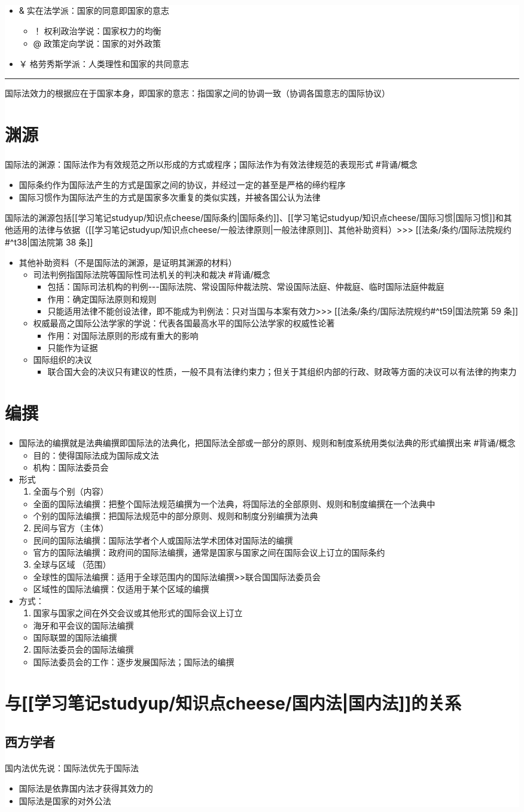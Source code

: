 - & 实在法学派：国家的同意即国家的意志
	- ！ 权利政治学说：国家权力的均衡
	- @ 政策定向学说：国家的对外政策

- ￥ 格劳秀斯学派：人类理性和国家的共同意志
---
国际法效力的根据应在于国家本身，即国家的意志：指国家之间的协调一致（协调各国意志的国际协议）

# 渊源
国际法的渊源：国际法作为有效规范之所以形成的方式或程序；国际法作为有效法律规范的表现形式 #背诵/概念 
- 国际条约作为国际法产生的方式是国家之间的协议，并经过一定的甚至是严格的缔约程序
- 国际习惯作为国际法产生的方式是国家多次重复的类似实践，并被各国公认为法律

国际法的渊源包括[[学习笔记studyup/知识点cheese/国际条约\|国际条约]]、[[学习笔记studyup/知识点cheese/国际习惯\|国际习惯]]和其他适用的法律与依据（[[学习笔记studyup/知识点cheese/一般法律原则\|一般法律原则]]、其他补助资料）>>> [[法条/条约/国际法院规约#^t38\|国法院第 38 条]]
- 其他补助资料（不是国际法的渊源，是证明其渊源的材料）
	- 司法判例指国际法院等国际性司法机关的判决和裁决 #背诵/概念 
		- 包括：国际司法机构的判例---国际法院、常设国际仲裁法院、常设国际法庭、仲裁庭、临时国际法庭仲裁庭
		- 作用：确定国际法原则和规则
		- 只能适用法律不能创设法律，即不能成为判例法：只对当国与本案有效力>>> [[法条/条约/国际法院规约#^t59\|国法院第 59 条]]
	- 权威最高之国际公法学家的学说：代表各国最高水平的国际公法学家的权威性论著
		- 作用：对国际法原则的形成有重大的影响
		- 只能作为证据
	- 国际组织的决议
		- 联合国大会的决议只有建议的性质，一般不具有法律约束力；但关于其组织内部的行政、财政等方面的决议可以有法律的拘束力

# 编撰
- 国际法的编撰就是法典编撰即国际法的法典化，把国际法全部或一部分的原则、规则和制度系统用类似法典的形式编撰出来 #背诵/概念 
	- 目的：使得国际法成为国际成文法
	- 机构：国际法委员会
- 形式
	1. 全面与个别（内容）
	- 全面的国际法编撰：把整个国际法规范编撰为一个法典，将国际法的全部原则、规则和制度编撰在一个法典中
	- 个别的国际法编撰：把国际法规范中的部分原则、规则和制度分别编撰为法典
	2. 民间与官方（主体）
	- 民间的国际法编撰：国际法学者个人或国际法学术团体对国际法的编撰
	- 官方的国际法编撰：政府间的国际法编撰，通常是国家与国家之间在国际会议上订立的国际条约
	3. 全球与区域 （范围）
	- 全球性的国际法编撰：适用于全球范围内的国际法编撰>>联合国国际法委员会
	- 区域性的国际法编撰：仅适用于某个区域的编撰
- 方式：
	1. 国家与国家之间在外交会议或其他形式的国际会议上订立
	- 海牙和平会议的国际法编撰
	- 国际联盟的国际法编撰
	2. 国际法委员会的国际法编撰
	- 国际法委员会的工作：逐步发展国际法；国际法的编撰
# 与[[学习笔记studyup/知识点cheese/国内法\|国内法]]的关系
## 西方学者
国内法优先说：国际法优先于国际法
- 国际法是依靠国内法才获得其效力的
- 国际法是国家的对外公法

